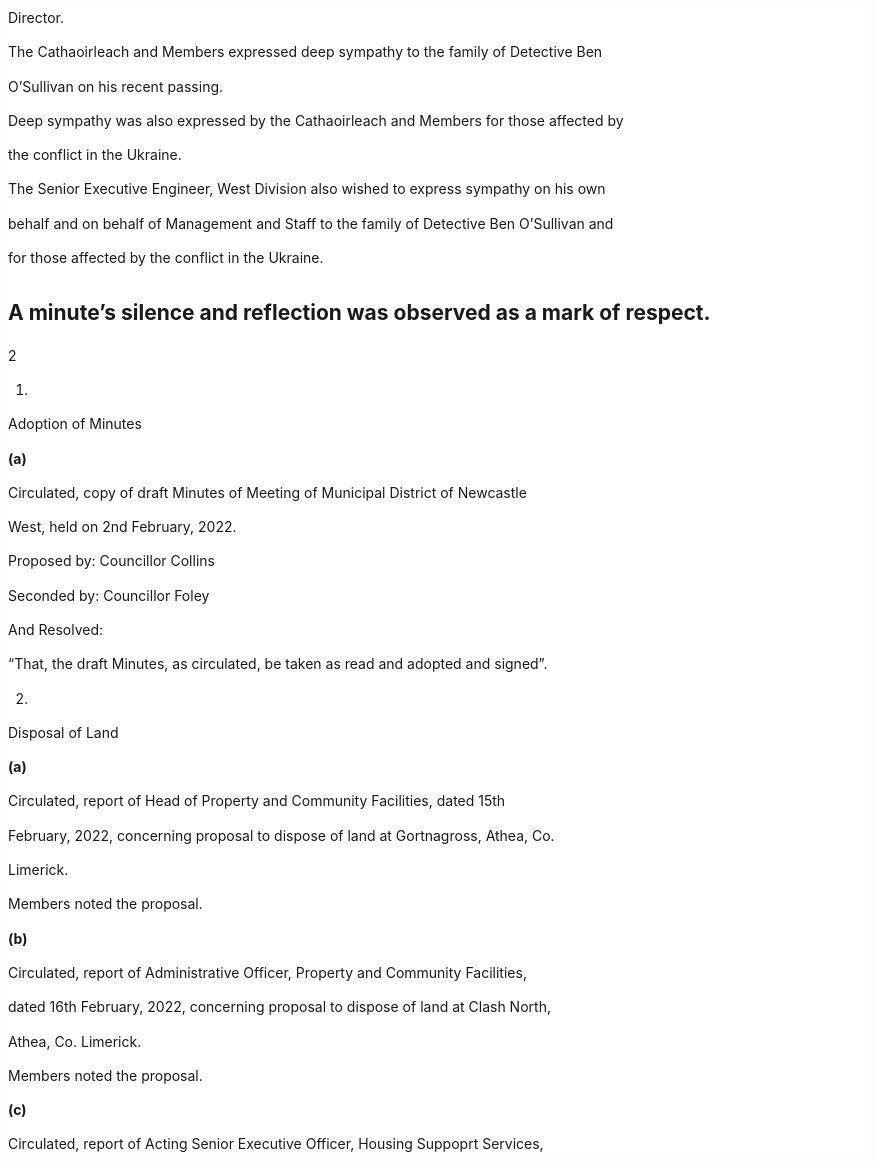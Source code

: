 Director.

The Cathaoirleach and Members expressed deep sympathy to the family of Detective Ben

O’Sullivan on his recent passing.

Deep sympathy was also expressed by the Cathaoirleach and Members for those affected by

the conflict in the Ukraine.

The Senior Executive Engineer, West Division also wished to express sympathy on his own

behalf and on behalf of Management and Staff to the family of Detective Ben O’Sullivan and

for those affected by the conflict in the Ukraine.

A minute’s silence and reflection was observed as a mark of respect.
---
2

1.

Adoption of Minutes

**(a)**

Circulated, copy of draft Minutes of Meeting of Municipal District of Newcastle

West, held on 2nd February, 2022.

Proposed by: Councillor Collins

Seconded by: Councillor Foley

And Resolved:

“That, the draft Minutes, as circulated, be taken as read and adopted and signed”.

2.

Disposal of Land

**(a)**

Circulated, report of Head of Property and Community Facilities, dated 15th

February, 2022, concerning proposal to dispose of land at Gortnagross, Athea, Co.

Limerick.

Members noted the proposal.

**(b)**

Circulated, report of Administrative Officer, Property and Community Facilities,

dated 16th February, 2022, concerning proposal to dispose of land at Clash North,

Athea, Co. Limerick.

Members noted the proposal.

**(c)**

Circulated, report of Acting Senior Executive Officer, Housing Suppoprt Services,

